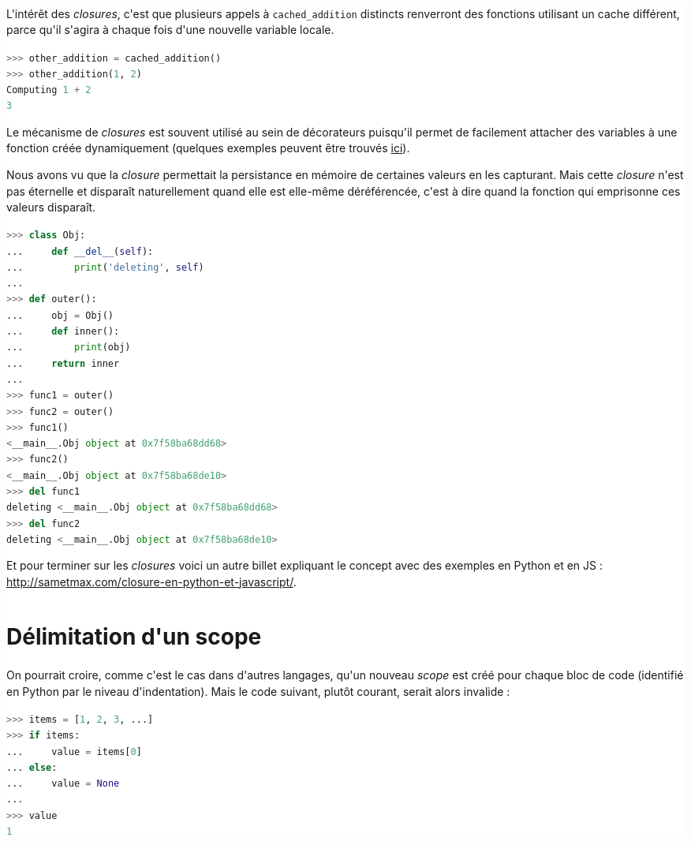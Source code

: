 L'intérêt des *closures*, c'est que plusieurs appels à `cached_addition` distincts renverront des fonctions utilisant un cache différent, parce qu'il s'agira à chaque fois d'une nouvelle variable locale.

```python
>>> other_addition = cached_addition()
>>> other_addition(1, 2)
Computing 1 + 2
3
```

Le mécanisme de *closures* est souvent utilisé au sein de décorateurs puisqu'il permet de facilement attacher des variables à une fonction créée dynamiquement (quelques exemples peuvent être trouvés [ici](https://zestedesavoir.com/tutoriels/954/notions-de-python-avancees/5-exercises/2-3-decorators/)).

Nous avons vu que la *closure* permettait la persistance en mémoire de certaines valeurs en les capturant.
Mais cette *closure* n'est pas éternelle et disparaît naturellement quand elle est elle-même déréférencée, c'est à dire quand la fonction qui emprisonne ces valeurs disparaît.

```python
>>> class Obj:
...     def __del__(self):
...         print('deleting', self)
... 
>>> def outer():
...     obj = Obj()
...     def inner():
...         print(obj)
...     return inner
... 
>>> func1 = outer()
>>> func2 = outer()
>>> func1()
<__main__.Obj object at 0x7f58ba68dd68>
>>> func2()
<__main__.Obj object at 0x7f58ba68de10>
>>> del func1
deleting <__main__.Obj object at 0x7f58ba68dd68>
>>> del func2
deleting <__main__.Obj object at 0x7f58ba68de10>
```

Et pour terminer sur les *closures* voici un autre billet expliquant le concept avec des exemples en Python et en JS : http://sametmax.com/closure-en-python-et-javascript/.

# Délimitation d'un scope

On pourrait croire, comme c'est le cas dans d'autres langages, qu'un nouveau *scope* est créé pour chaque bloc de code (identifié en Python par le niveau d'indentation).
Mais le code suivant, plutôt courant, serait alors invalide :

```python
>>> items = [1, 2, 3, ...]
>>> if items:
...     value = items[0]
... else:
...     value = None
... 
>>> value
1

```
